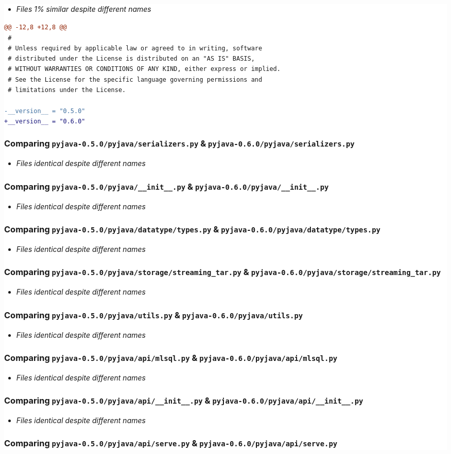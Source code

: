  * *Files 1% similar despite different names*

```diff
@@ -12,8 +12,8 @@
 #
 # Unless required by applicable law or agreed to in writing, software
 # distributed under the License is distributed on an "AS IS" BASIS,
 # WITHOUT WARRANTIES OR CONDITIONS OF ANY KIND, either express or implied.
 # See the License for the specific language governing permissions and
 # limitations under the License.
 
-__version__ = "0.5.0"
+__version__ = "0.6.0"
```

### Comparing `pyjava-0.5.0/pyjava/serializers.py` & `pyjava-0.6.0/pyjava/serializers.py`

 * *Files identical despite different names*

### Comparing `pyjava-0.5.0/pyjava/__init__.py` & `pyjava-0.6.0/pyjava/__init__.py`

 * *Files identical despite different names*

### Comparing `pyjava-0.5.0/pyjava/datatype/types.py` & `pyjava-0.6.0/pyjava/datatype/types.py`

 * *Files identical despite different names*

### Comparing `pyjava-0.5.0/pyjava/storage/streaming_tar.py` & `pyjava-0.6.0/pyjava/storage/streaming_tar.py`

 * *Files identical despite different names*

### Comparing `pyjava-0.5.0/pyjava/utils.py` & `pyjava-0.6.0/pyjava/utils.py`

 * *Files identical despite different names*

### Comparing `pyjava-0.5.0/pyjava/api/mlsql.py` & `pyjava-0.6.0/pyjava/api/mlsql.py`

 * *Files identical despite different names*

### Comparing `pyjava-0.5.0/pyjava/api/__init__.py` & `pyjava-0.6.0/pyjava/api/__init__.py`

 * *Files identical despite different names*

### Comparing `pyjava-0.5.0/pyjava/api/serve.py` & `pyjava-0.6.0/pyjava/api/serve.py`
